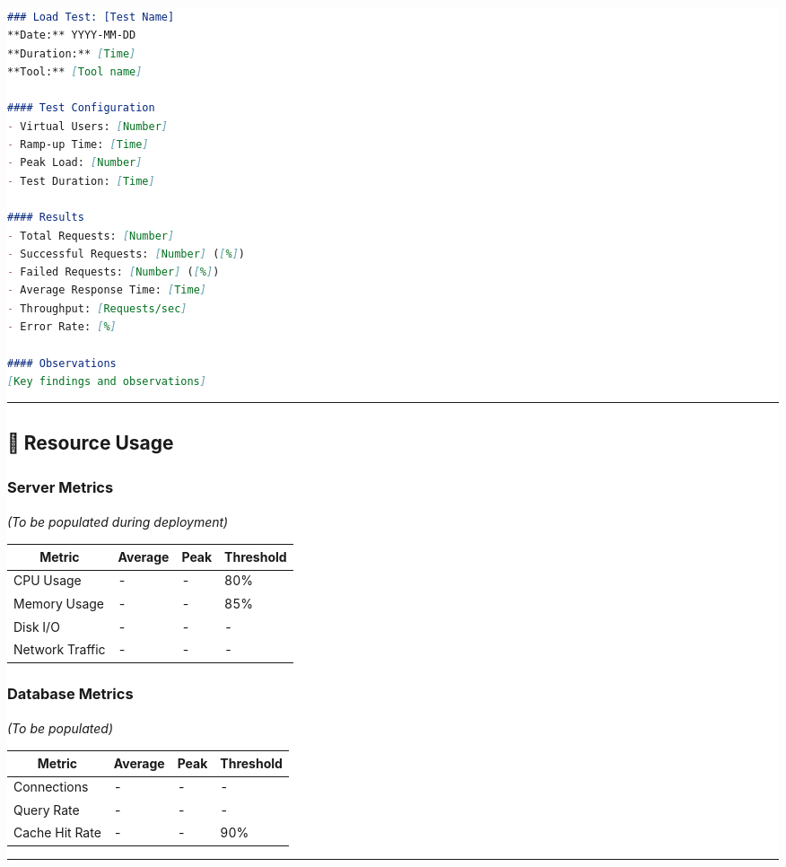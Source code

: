 ```markdown
### Load Test: [Test Name]
**Date:** YYYY-MM-DD
**Duration:** [Time]
**Tool:** [Tool name]

#### Test Configuration
- Virtual Users: [Number]
- Ramp-up Time: [Time]
- Peak Load: [Number]
- Test Duration: [Time]

#### Results
- Total Requests: [Number]
- Successful Requests: [Number] ([%])
- Failed Requests: [Number] ([%])
- Average Response Time: [Time]
- Throughput: [Requests/sec]
- Error Rate: [%]

#### Observations
[Key findings and observations]
```

---

## 💾 Resource Usage

### Server Metrics

*(To be populated during deployment)*

| Metric | Average | Peak | Threshold |
|--------|---------|------|-----------|
| CPU Usage | - | - | 80% |
| Memory Usage | - | - | 85% |
| Disk I/O | - | - | - |
| Network Traffic | - | - | - |

### Database Metrics

*(To be populated)*

| Metric | Average | Peak | Threshold |
|--------|---------|------|-----------|
| Connections | - | - | - |
| Query Rate | - | - | - |
| Cache Hit Rate | - | - | 90% |

---